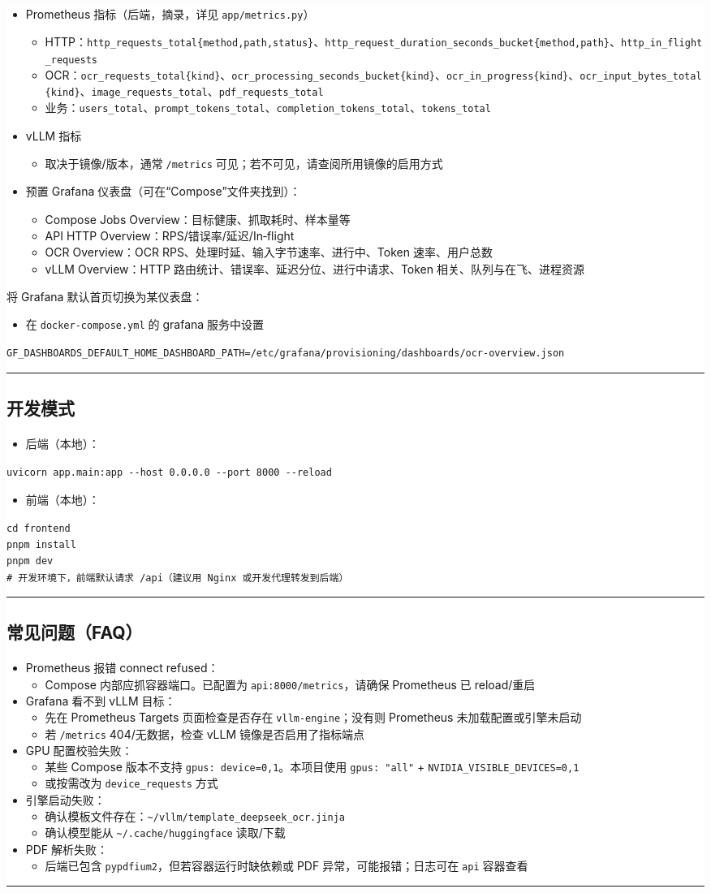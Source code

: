 - Prometheus 指标（后端，摘录，详见 `app/metrics.py`）
  - HTTP：`http_requests_total{method,path,status}`、`http_request_duration_seconds_bucket{method,path}`、`http_in_flight_requests`
  - OCR：`ocr_requests_total{kind}`、`ocr_processing_seconds_bucket{kind}`、`ocr_in_progress{kind}`、`ocr_input_bytes_total{kind}`、`image_requests_total`、`pdf_requests_total`
  - 业务：`users_total`、`prompt_tokens_total`、`completion_tokens_total`、`tokens_total`
- vLLM 指标
  - 取决于镜像/版本，通常 `/metrics` 可见；若不可见，请查阅所用镜像的启用方式

- 预置 Grafana 仪表盘（可在“Compose”文件夹找到）：
  - Compose Jobs Overview：目标健康、抓取耗时、样本量等
  - API HTTP Overview：RPS/错误率/延迟/In‑flight
  - OCR Overview：OCR RPS、处理时延、输入字节速率、进行中、Token 速率、用户总数
  - vLLM Overview：HTTP 路由统计、错误率、延迟分位、进行中请求、Token 相关、队列与在飞、进程资源

将 Grafana 默认首页切换为某仪表盘：
- 在 `docker-compose.yml` 的 grafana 服务中设置
```
GF_DASHBOARDS_DEFAULT_HOME_DASHBOARD_PATH=/etc/grafana/provisioning/dashboards/ocr-overview.json
```

---

## 开发模式

- 后端（本地）：
```
uvicorn app.main:app --host 0.0.0.0 --port 8000 --reload
```
- 前端（本地）：
```
cd frontend
pnpm install
pnpm dev
# 开发环境下，前端默认请求 /api（建议用 Nginx 或开发代理转发到后端）
```

---

## 常见问题（FAQ）

- Prometheus 报错 connect refused：
  - Compose 内部应抓容器端口。已配置为 `api:8000/metrics`，请确保 Prometheus 已 reload/重启
- Grafana 看不到 vLLM 目标：
  - 先在 Prometheus Targets 页面检查是否存在 `vllm-engine`；没有则 Prometheus 未加载配置或引擎未启动
  - 若 `/metrics` 404/无数据，检查 vLLM 镜像是否启用了指标端点
- GPU 配置校验失败：
  - 某些 Compose 版本不支持 `gpus: device=0,1`。本项目使用 `gpus: "all"` + `NVIDIA_VISIBLE_DEVICES=0,1`
  - 或按需改为 `device_requests` 方式
- 引擎启动失败：
  - 确认模板文件存在：`~/vllm/template_deepseek_ocr.jinja`
  - 确认模型能从 `~/.cache/huggingface` 读取/下载
- PDF 解析失败：
  - 后端已包含 `pypdfium2`，但若容器运行时缺依赖或 PDF 异常，可能报错；日志可在 `api` 容器查看

---